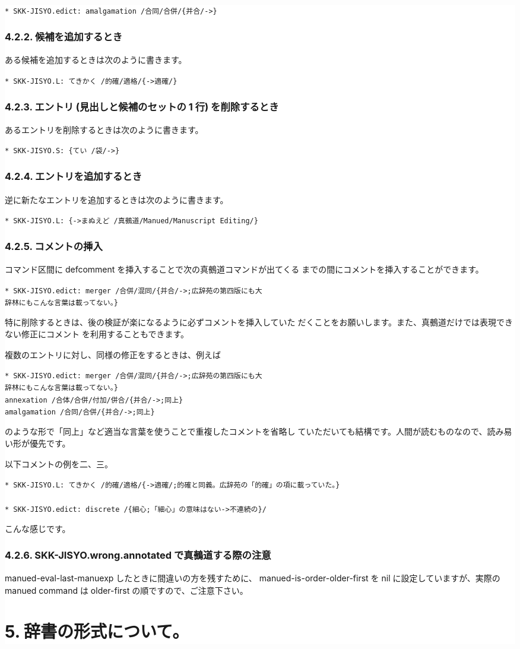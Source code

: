 	* SKK-JISYO.edict: amalgamation /合同/合併/{并合/->}

### 4.2.2. 候補を追加するとき

ある候補を追加するときは次のように書きます。

	* SKK-JISYO.L: てきかく /的確/適格/{->適確/}

### 4.2.3. エントリ (見出しと候補のセットの 1 行) を削除するとき

あるエントリを削除するときは次のように書きます。

	* SKK-JISYO.S: {てい /袋/->}

### 4.2.4. エントリを追加するとき

逆に新たなエントリを追加するときは次のように書きます。

	* SKK-JISYO.L: {->まぬえど /真鵺道/Manued/Manuscript Editing/}

### 4.2.5. コメントの挿入

コマンド区間に defcomment を挿入することで次の真鵺道コマンドが出てくる
までの間にコメントを挿入することができます。

	* SKK-JISYO.edict: merger /合併/混同/{并合/->;広辞苑の第四版にも大
	辞林にもこんな言葉は載ってない。}

特に削除するときは、後の検証が楽になるように必ずコメントを挿入していた
だくことをお願いします。また、真鵺道だけでは表現できない修正にコメント
を利用することもできます。

複数のエントリに対し、同様の修正をするときは、例えば

	* SKK-JISYO.edict: merger /合併/混同/{并合/->;広辞苑の第四版にも大
	辞林にもこんな言葉は載ってない。}
	annexation /合体/合併/付加/併合/{并合/->;同上}
	amalgamation /合同/合併/{并合/->;同上}

のような形で「同上」など適当な言葉を使うことで重複したコメントを省略し
ていただいても結構です。人間が読むものなので、読み易い形が優先です。

以下コメントの例を二、三。

	* SKK-JISYO.L: てきかく /的確/適格/{->適確/;的確と同義。広辞苑の「的確」の項に載っていた。}

	* SKK-JISYO.edict: discrete /{細心;「細心」の意味はない->不連続の}/

こんな感じです。

### 4.2.6. SKK-JISYO.wrong.annotated で真鵺道する際の注意

manued-eval-last-manuexp したときに間違いの方を残すために、
manued-is-order-older-first を nil に設定していますが、実際の manued
command は older-first の順ですので、ご注意下さい。

# 5. 辞書の形式について。
